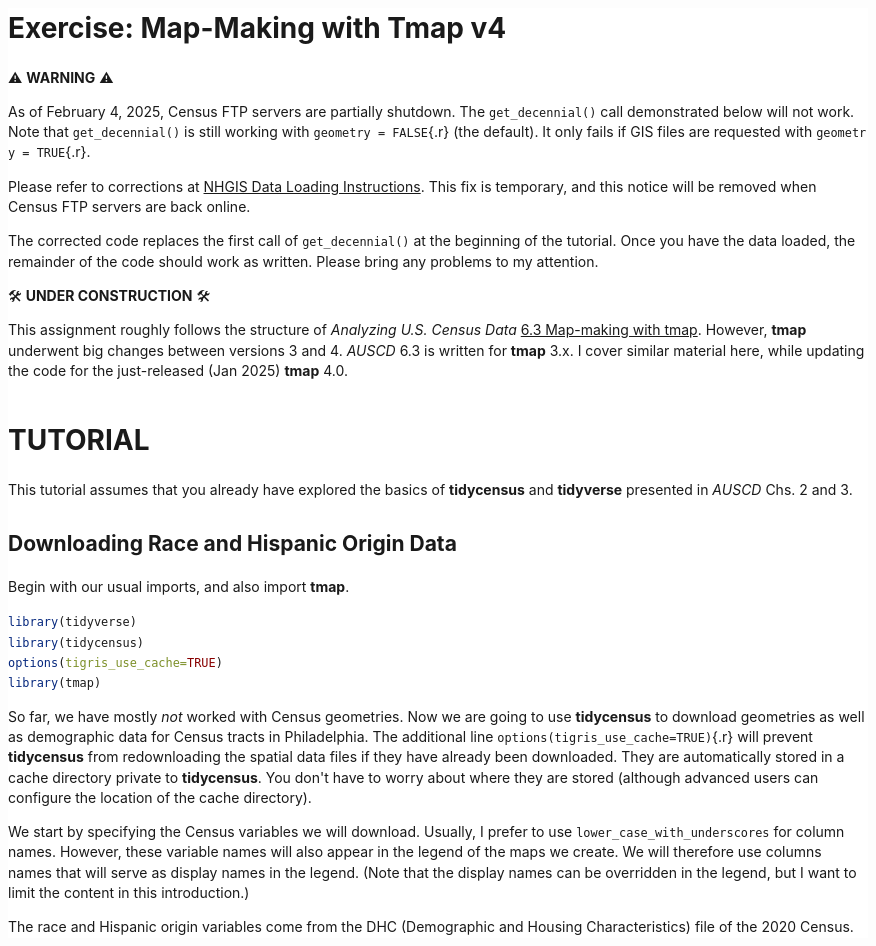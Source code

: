 # Exercise: Map-Making with Tmap v4

⚠️ **WARNING** ⚠️

As of February 4, 2025, Census FTP servers are partially shutdown. The `get_decennial()` call demonstrated below will not work. Note that `get_decennial()` is still working with `geometry = FALSE`{.r} (the default). It only fails if GIS files are requested with `geometry = TRUE`{.r}.

Please refer to corrections at [NHGIS Data Loading Instructions](nhgis_data_loading_instructions.md). This fix is temporary, and this notice will be removed when Census FTP servers are back online.

The corrected code replaces the first call of `get_decennial()` at the beginning of the tutorial. Once you have the data loaded, the remainder of the code should work as written. Please bring any problems to my attention.

🛠️ **UNDER CONSTRUCTION** 🛠️

This assignment roughly follows the structure of *Analyzing U.S. Census Data* [6.3 Map-making with tmap](https://walker-data.com/census-r/mapping-census-data-with-r.html#map-making-with-tmap). However, **tmap** underwent big changes between versions 3 and 4. *AUSCD* 6.3 is written for **tmap** 3.x. I cover similar material here, while updating the code for the just-released (Jan 2025) **tmap** 4.0.

# TUTORIAL

This tutorial assumes that you already have explored the basics of **tidycensus** and **tidyverse** presented in *AUSCD* Chs. 2 and 3.

## Downloading Race and Hispanic Origin Data

Begin with our usual imports, and also import **tmap**.

```r
library(tidyverse)
library(tidycensus)
options(tigris_use_cache=TRUE)
library(tmap)
```

So far, we have mostly *not* worked with Census geometries. Now we are going to use **tidycensus** to download geometries as well as demographic data for Census tracts in Philadelphia. The additional line `options(tigris_use_cache=TRUE)`{.r} will prevent **tidycensus** from redownloading the spatial data files if they have already been downloaded. They are automatically stored in a cache directory private to **tidycensus**. You don't have to worry about where they are stored (although advanced users can configure the location of the cache directory).

We start by specifying the Census variables we will download. Usually, I prefer to use `lower_case_with_underscores` for column names. However, these variable names will also appear in the legend of the maps we create. We will therefore use columns names that will serve as display names in the legend. (Note that the display names can be overridden in the legend, but I want to limit the content in this introduction.)

The race and Hispanic origin variables come from the DHC (Demographic and Housing Characteristics) file of the 2020 Census.
